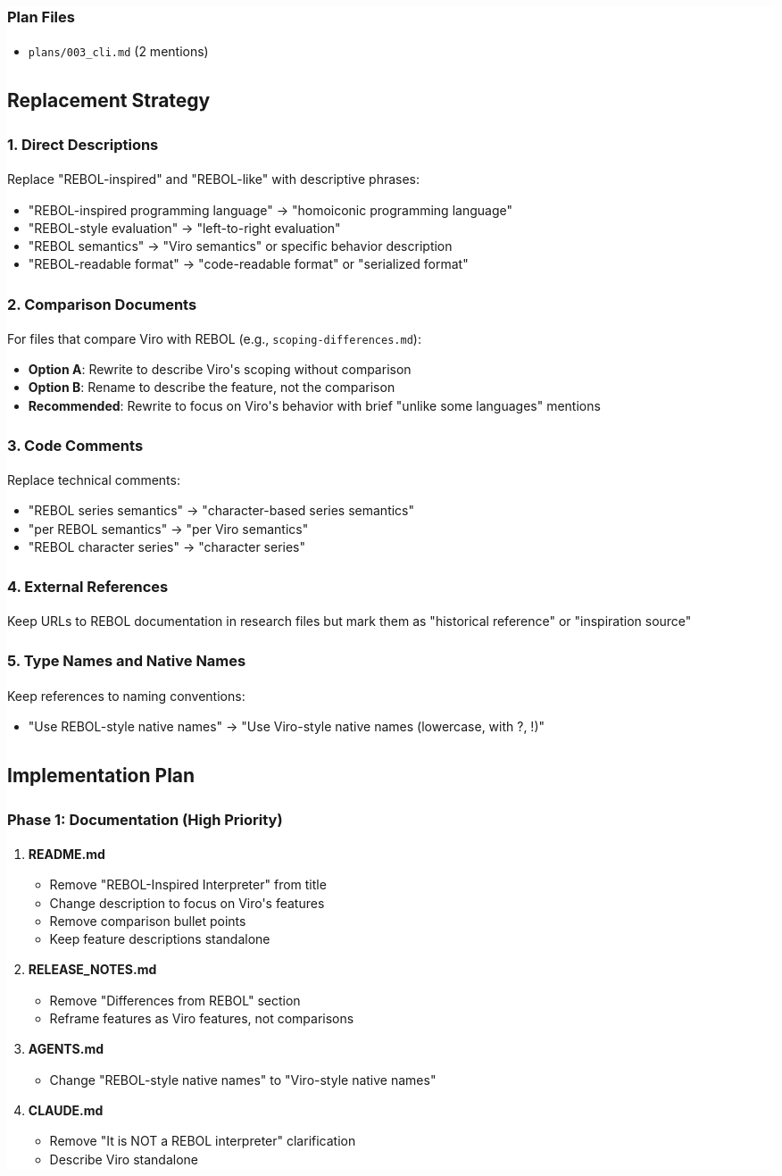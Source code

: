 ### Plan Files
- `plans/003_cli.md` (2 mentions)

## Replacement Strategy

### 1. Direct Descriptions
Replace "REBOL-inspired" and "REBOL-like" with descriptive phrases:
- "REBOL-inspired programming language" → "homoiconic programming language"
- "REBOL-style evaluation" → "left-to-right evaluation"
- "REBOL semantics" → "Viro semantics" or specific behavior description
- "REBOL-readable format" → "code-readable format" or "serialized format"

### 2. Comparison Documents
For files that compare Viro with REBOL (e.g., `scoping-differences.md`):
- **Option A**: Rewrite to describe Viro's scoping without comparison
- **Option B**: Rename to describe the feature, not the comparison
- **Recommended**: Rewrite to focus on Viro's behavior with brief "unlike some languages" mentions

### 3. Code Comments
Replace technical comments:
- "REBOL series semantics" → "character-based series semantics"
- "per REBOL semantics" → "per Viro semantics"
- "REBOL character series" → "character series"

### 4. External References
Keep URLs to REBOL documentation in research files but mark them as "historical reference" or "inspiration source"

### 5. Type Names and Native Names
Keep references to naming conventions:
- "Use REBOL-style native names" → "Use Viro-style native names (lowercase, with ?, !)"

## Implementation Plan

### Phase 1: Documentation (High Priority)
1. **README.md**
   - Remove "REBOL-Inspired Interpreter" from title
   - Change description to focus on Viro's features
   - Remove comparison bullet points
   - Keep feature descriptions standalone

2. **RELEASE_NOTES.md**
   - Remove "Differences from REBOL" section
   - Reframe features as Viro features, not comparisons

3. **AGENTS.md**
   - Change "REBOL-style native names" to "Viro-style native names"

4. **CLAUDE.md**
   - Remove "It is NOT a REBOL interpreter" clarification
   - Describe Viro standalone
